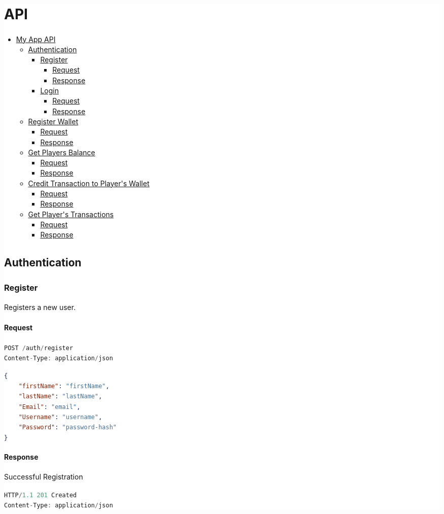 # API

- [My App API](#api)  
    - [Authentication](#authentication)  
        - [Register](#register)  
            - [Request](#request)  
            - [Response](#response)  
        - [Login](#login)  
            - [Request](#request-1)  
            - [Response](#response-1)  
    - [Register Wallet](#register-wallet)  
        - [Request](#request-2)  
        - [Response](#response-2)  
    - [Get Players Balance](#get-players-balance)  
        - [Request](#request-3)  
        - [Response](#response-3)  
    - [Credit Transaction to Player's Wallet](#credit-transaction-to-players-wallet)  
        - [Request](#request-4)  
        - [Response](#response-4)  
    - [Get Player's Transactions](#get-players-transactions)  
        - [Request](#request-5)  
        - [Response](#response-5)  

## Authentication

### Register

Registers a new user.

#### Request

```js
POST /auth/register
Content-Type: application/json
```

```json
{   
    "firstName": "firstName",
    "lastName": "lastName",
    "Email": "email",
    "Username": "username",
    "Password": "password-hash"
}
```

#### Response

Successful Registration
```js
HTTP/1.1 201 Created
Content-Type: application/json
```
